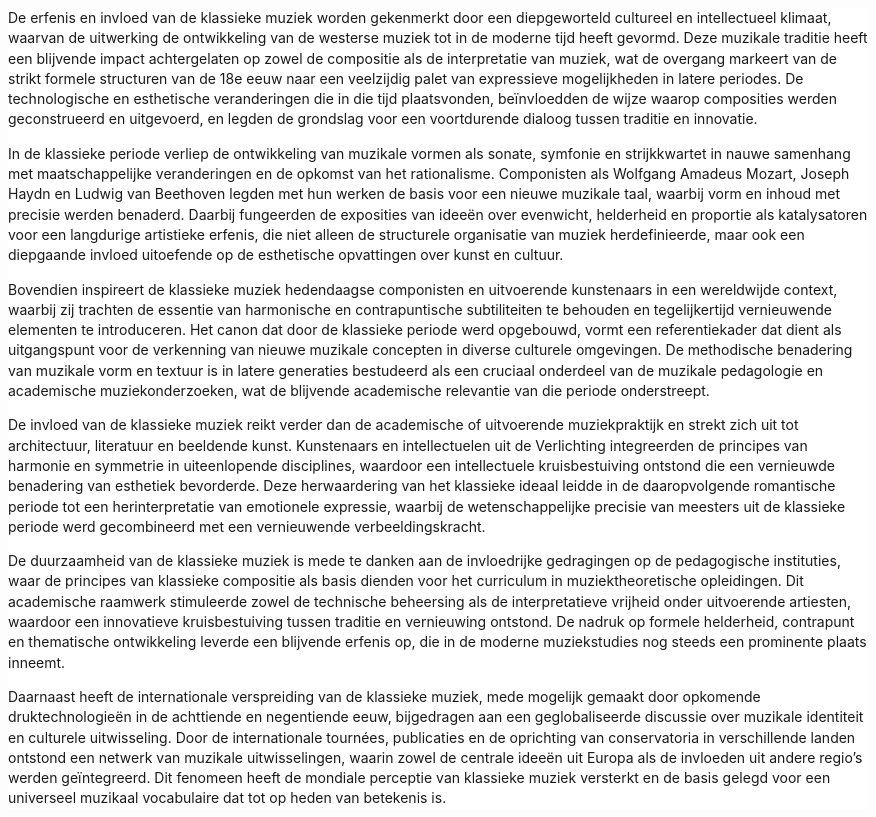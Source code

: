De erfenis en invloed van de klassieke muziek worden gekenmerkt door een diepgeworteld cultureel en
intellectueel klimaat, waarvan de uitwerking de ontwikkeling van de westerse muziek tot in de
moderne tijd heeft gevormd. Deze muzikale traditie heeft een blijvende impact achtergelaten op zowel
de compositie als de interpretatie van muziek, wat de overgang markeert van de strikt formele
structuren van de 18e eeuw naar een veelzijdig palet van expressieve mogelijkheden in latere
periodes. De technologische en esthetische veranderingen die in die tijd plaatsvonden, beïnvloedden
de wijze waarop composities werden geconstrueerd en uitgevoerd, en legden de grondslag voor een
voortdurende dialoog tussen traditie en innovatie.

In de klassieke periode verliep de ontwikkeling van muzikale vormen als sonate, symfonie en
strijkkwartet in nauwe samenhang met maatschappelijke veranderingen en de opkomst van het
rationalisme. Componisten als Wolfgang Amadeus Mozart, Joseph Haydn en Ludwig van Beethoven legden
met hun werken de basis voor een nieuwe muzikale taal, waarbij vorm en inhoud met precisie werden
benaderd. Daarbij fungeerden de exposities van ideeën over evenwicht, helderheid en proportie als
katalysatoren voor een langdurige artistieke erfenis, die niet alleen de structurele organisatie van
muziek herdefinieerde, maar ook een diepgaande invloed uitoefende op de esthetische opvattingen over
kunst en cultuur.

Bovendien inspireert de klassieke muziek hedendaagse componisten en uitvoerende kunstenaars in een
wereldwijde context, waarbij zij trachten de essentie van harmonische en contrapuntische
subtiliteiten te behouden en tegelijkertijd vernieuwende elementen te introduceren. Het canon dat
door de klassieke periode werd opgebouwd, vormt een referentiekader dat dient als uitgangspunt voor
de verkenning van nieuwe muzikale concepten in diverse culturele omgevingen. De methodische
benadering van muzikale vorm en textuur is in latere generaties bestudeerd als een cruciaal
onderdeel van de muzikale pedagologie en academische muziekonderzoeken, wat de blijvende academische
relevantie van die periode onderstreept.

De invloed van de klassieke muziek reikt verder dan de academische of uitvoerende muziekpraktijk en
strekt zich uit tot architectuur, literatuur en beeldende kunst. Kunstenaars en intellectuelen uit
de Verlichting integreerden de principes van harmonie en symmetrie in uiteenlopende disciplines,
waardoor een intellectuele kruisbestuiving ontstond die een vernieuwde benadering van esthetiek
bevorderde. Deze herwaardering van het klassieke ideaal leidde in de daaropvolgende romantische
periode tot een herinterpretatie van emotionele expressie, waarbij de wetenschappelijke precisie van
meesters uit de klassieke periode werd gecombineerd met een vernieuwende verbeeldingskracht.

De duurzaamheid van de klassieke muziek is mede te danken aan de invloedrijke gedragingen op de
pedagogische instituties, waar de principes van klassieke compositie als basis dienden voor het
curriculum in muziektheoretische opleidingen. Dit academische raamwerk stimuleerde zowel de
technische beheersing als de interpretatieve vrijheid onder uitvoerende artiesten, waardoor een
innovatieve kruisbestuiving tussen traditie en vernieuwing ontstond. De nadruk op formele
helderheid, contrapunt en thematische ontwikkeling leverde een blijvende erfenis op, die in de
moderne muziekstudies nog steeds een prominente plaats inneemt.

Daarnaast heeft de internationale verspreiding van de klassieke muziek, mede mogelijk gemaakt door
opkomende druktechnologieën in de achttiende en negentiende eeuw, bijgedragen aan een
geglobaliseerde discussie over muzikale identiteit en culturele uitwisseling. Door de internationale
tournées, publicaties en de oprichting van conservatoria in verschillende landen ontstond een
netwerk van muzikale uitwisselingen, waarin zowel de centrale ideeën uit Europa als de invloeden uit
andere regio’s werden geïntegreerd. Dit fenomeen heeft de mondiale perceptie van klassieke muziek
versterkt en de basis gelegd voor een universeel muzikaal vocabulaire dat tot op heden van betekenis
is.
